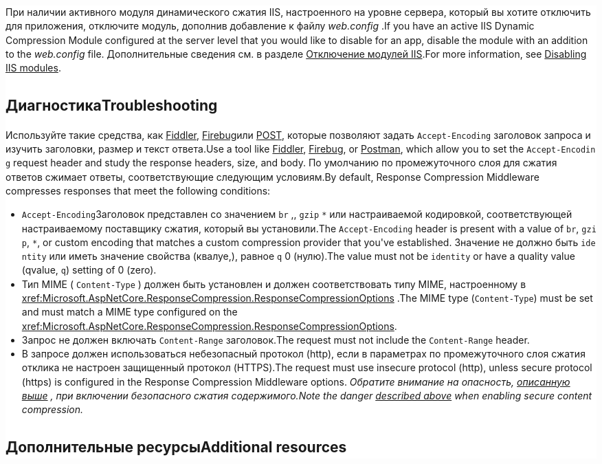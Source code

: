<span data-ttu-id="6eb61-258">При наличии активного модуля динамического сжатия IIS, настроенного на уровне сервера, который вы хотите отключить для приложения, отключите модуль, дополнив добавление к файлу *web.config* .</span><span class="sxs-lookup"><span data-stu-id="6eb61-258">If you have an active IIS Dynamic Compression Module configured at the server level that you would like to disable for an app, disable the module with an addition to the *web.config* file.</span></span> <span data-ttu-id="6eb61-259">Дополнительные сведения см. в разделе [Отключение модулей IIS](xref:host-and-deploy/iis/modules#disabling-iis-modules).</span><span class="sxs-lookup"><span data-stu-id="6eb61-259">For more information, see [Disabling IIS modules](xref:host-and-deploy/iis/modules#disabling-iis-modules).</span></span>

## <a name="troubleshooting"></a><span data-ttu-id="6eb61-260">Диагностика</span><span class="sxs-lookup"><span data-stu-id="6eb61-260">Troubleshooting</span></span>

<span data-ttu-id="6eb61-261">Используйте такие средства, как [Fiddler](https://www.telerik.com/fiddler), [Firebug](https://getfirebug.com/)или [POST](https://www.getpostman.com/), которые позволяют задать `Accept-Encoding` заголовок запроса и изучить заголовки, размер и текст ответа.</span><span class="sxs-lookup"><span data-stu-id="6eb61-261">Use a tool like [Fiddler](https://www.telerik.com/fiddler), [Firebug](https://getfirebug.com/), or [Postman](https://www.getpostman.com/), which allow you to set the `Accept-Encoding` request header and study the response headers, size, and body.</span></span> <span data-ttu-id="6eb61-262">По умолчанию по промежуточного слоя для сжатия ответов сжимает ответы, соответствующие следующим условиям.</span><span class="sxs-lookup"><span data-stu-id="6eb61-262">By default, Response Compression Middleware compresses responses that meet the following conditions:</span></span>

* <span data-ttu-id="6eb61-263">`Accept-Encoding`Заголовок представлен со значением `br` ,, `gzip` `*` или настраиваемой кодировкой, соответствующей настраиваемому поставщику сжатия, который вы установили.</span><span class="sxs-lookup"><span data-stu-id="6eb61-263">The `Accept-Encoding` header is present with a value of `br`, `gzip`, `*`, or custom encoding that matches a custom compression provider that you've established.</span></span> <span data-ttu-id="6eb61-264">Значение не должно быть `identity` или иметь значение свойства (квалуе,), равное `q` 0 (нулю).</span><span class="sxs-lookup"><span data-stu-id="6eb61-264">The value must not be `identity` or have a quality value (qvalue, `q`) setting of 0 (zero).</span></span>
* <span data-ttu-id="6eb61-265">Тип MIME ( `Content-Type` ) должен быть установлен и должен соответствовать типу MIME, настроенному в <xref:Microsoft.AspNetCore.ResponseCompression.ResponseCompressionOptions> .</span><span class="sxs-lookup"><span data-stu-id="6eb61-265">The MIME type (`Content-Type`) must be set and must match a MIME type configured on the <xref:Microsoft.AspNetCore.ResponseCompression.ResponseCompressionOptions>.</span></span>
* <span data-ttu-id="6eb61-266">Запрос не должен включать `Content-Range` заголовок.</span><span class="sxs-lookup"><span data-stu-id="6eb61-266">The request must not include the `Content-Range` header.</span></span>
* <span data-ttu-id="6eb61-267">В запросе должен использоваться небезопасный протокол (http), если в параметрах по промежуточного слоя сжатия отклика не настроен защищенный протокол (HTTPS).</span><span class="sxs-lookup"><span data-stu-id="6eb61-267">The request must use insecure protocol (http), unless secure protocol (https) is configured in the Response Compression Middleware options.</span></span> <span data-ttu-id="6eb61-268">*Обратите внимание на опасность, [описанную выше](#compression-with-secure-protocol) , при включении безопасного сжатия содержимого.*</span><span class="sxs-lookup"><span data-stu-id="6eb61-268">*Note the danger [described above](#compression-with-secure-protocol) when enabling secure content compression.*</span></span>

## <a name="additional-resources"></a><span data-ttu-id="6eb61-269">Дополнительные ресурсы</span><span class="sxs-lookup"><span data-stu-id="6eb61-269">Additional resources</span></span>
